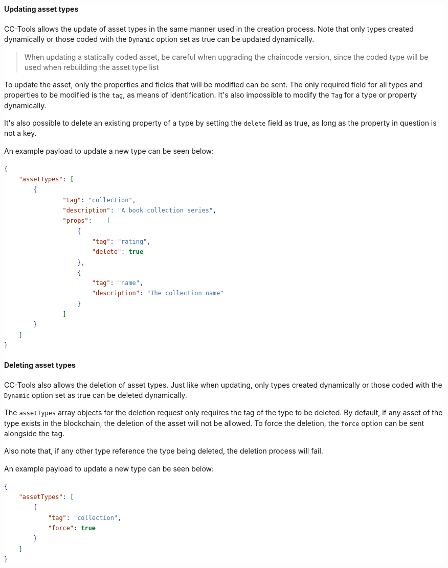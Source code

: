 #### Updating asset types

CC-Tools allows the update of asset types in the same manner used in the creation process. Note that only types created dynamically or those coded with the `Dynamic` option set as true can be updated dynamically.

> When updating a statically coded asset, be careful when upgrading the chaincode version, since the coded type will be used when rebuilding the asset type list

To update the asset, only the properties and fields that will be modified can be sent. The only required field for all types and properties to be modified is the `tag`, as means of identification. It's also impossible to modify the `Tag` for a type or property dynamically.

It's also possible to delete an existing property of a type by setting the `delete` field as true, as long as the property in question is not a key.

An example payload to update a new type can be seen below:

```json
{
	"assetTypes": [ 
		{
				"tag": "collection",
				"description": "A book collection series",
				"props":	[
					{
						"tag": "rating",
						"delete": true
					},
					{
						"tag": "name",
						"description": "The collection name"
					}
				]
		}
	]
}
```

#### Deleting asset types

CC-Tools also allows the deletion of asset types. Just like when updating, only types created dynamically or those coded with the `Dynamic` option set as true can be deleted dynamically.

The `assetTypes` array objects for the deletion request only requires the tag of the type to be deleted. By default, if any asset of the type exists in the blockchain, the deletion of the asset will not be allowed. To force the deletion, the `force` option can be sent alongside the tag.

Also note that, if any other type reference the type being deleted, the deletion process will fail.

An example payload to update a new type can be seen below:

```json
{
	"assetTypes": [ 
		{
			"tag": "collection", 
			"force": true
		}
	]
}
```
